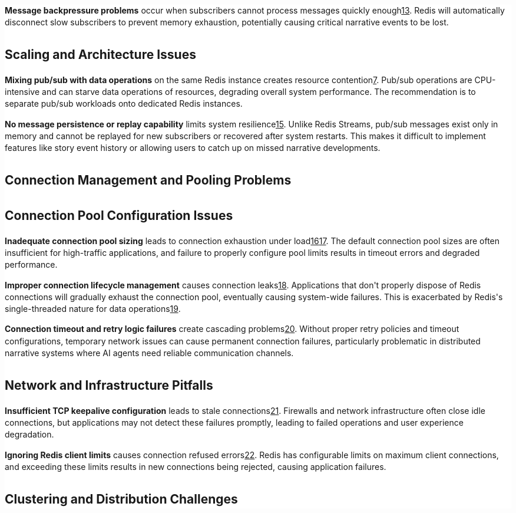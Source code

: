 **Message backpressure problems** occur when subscribers cannot process messages quickly enough[13](https://support.huaweicloud.com/intl/en-us/ae-ad-1-usermanual-dcs/dcs-faq-0730011.html). Redis will automatically disconnect slow subscribers to prevent memory exhaustion, potentially causing critical narrative events to be lost.

## Scaling and Architecture Issues

**Mixing pub/sub with data operations** on the same Redis instance creates resource contention[7](https://www.reddit.com/r/redis/comments/ft4oti/redis_scaling_problems_solved/). Pub/sub operations are CPU-intensive and can starve data operations of resources, degrading overall system performance. The recommendation is to separate pub/sub workloads onto dedicated Redis instances.

**No message persistence or replay capability** limits system resilience[15](https://www.reddit.com/r/rust/comments/19dromx/redis_pubsub_in_rust_message_not_received/). Unlike Redis Streams, pub/sub messages exist only in memory and cannot be replayed for new subscribers or recovered after system restarts. This makes it difficult to implement features like story event history or allowing users to catch up on missed narrative developments.

## Connection Management and Pooling Problems

## Connection Pool Configuration Issues

**Inadequate connection pool sizing** leads to connection exhaustion under load[16](https://github.com/redis/redis-py/issues/2517)[17](https://forums.servicestack.net/t/redis-timeout-expired-all-pooled-connections-were-in-use/11711). The default connection pool sizes are often insufficient for high-traffic applications, and failure to properly configure pool limits results in timeout errors and degraded performance.

**Improper connection lifecycle management** causes connection leaks[18](https://stackoverflow.com/questions/76163845/redis-connections-keep-going-up-even-when-using-pool). Applications that don't properly dispose of Redis connections will gradually exhaust the connection pool, eventually causing system-wide failures. This is exacerbated by Redis's single-threaded nature for data operations[19](https://www.dragonflydb.io/blog/redis-scaling-mistakes).

**Connection timeout and retry logic failures** create cascading problems[20](https://groups.google.com/g/redis-db/c/LrFlfQRMNNw). Without proper retry policies and timeout configurations, temporary network issues can cause permanent connection failures, particularly problematic in distributed narrative systems where AI agents need reliable communication channels.

## Network and Infrastructure Pitfalls

**Insufficient TCP keepalive configuration** leads to stale connections[21](https://github.com/apollographql/router/issues/6855). Firewalls and network infrastructure often close idle connections, but applications may not detect these failures promptly, leading to failed operations and user experience degradation.

**Ignoring Redis client limits** causes connection refused errors[22](https://redis.io/docs/latest/develop/reference/clients/). Redis has configurable limits on maximum client connections, and exceeding these limits results in new connections being rejected, causing application failures.

## Clustering and Distribution Challenges
